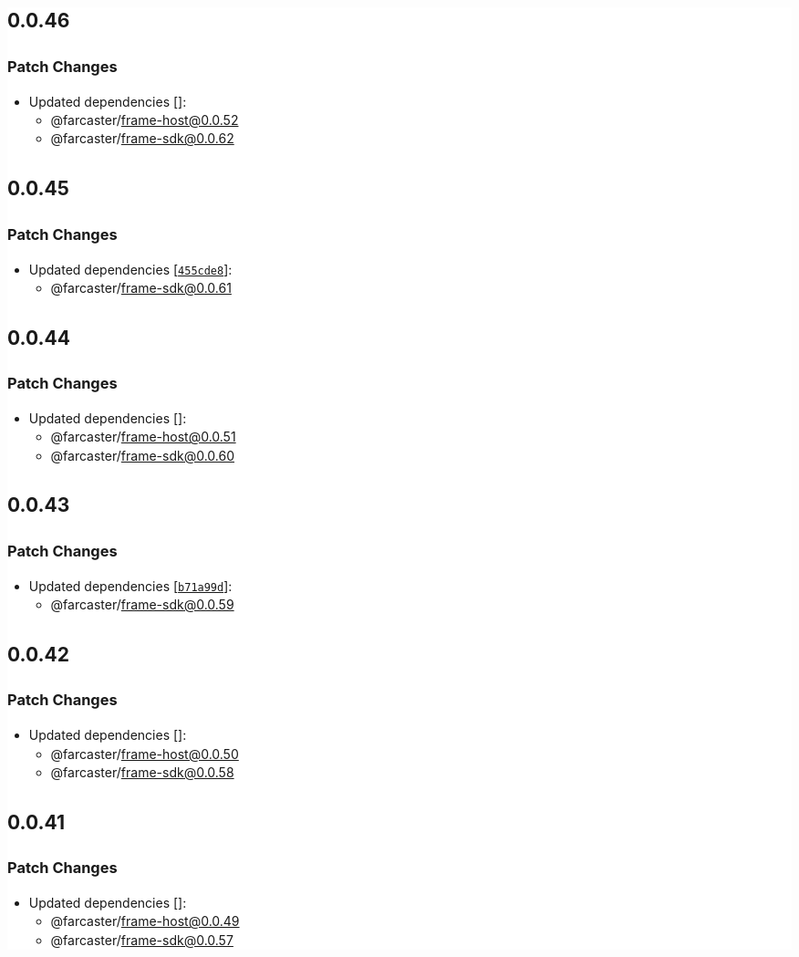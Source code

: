 ## 0.0.46

### Patch Changes

- Updated dependencies []:
  - @farcaster/frame-host@0.0.52
  - @farcaster/frame-sdk@0.0.62

## 0.0.45

### Patch Changes

- Updated dependencies [[`455cde8`](https://github.com/farcasterxyz/miniapps/commit/455cde82e4b4a1a088b96f091d82533897489374)]:
  - @farcaster/frame-sdk@0.0.61

## 0.0.44

### Patch Changes

- Updated dependencies []:
  - @farcaster/frame-host@0.0.51
  - @farcaster/frame-sdk@0.0.60

## 0.0.43

### Patch Changes

- Updated dependencies [[`b71a99d`](https://github.com/farcasterxyz/miniapps/commit/b71a99d2ce298b35ea104d82c7e2a651303418d4)]:
  - @farcaster/frame-sdk@0.0.59

## 0.0.42

### Patch Changes

- Updated dependencies []:
  - @farcaster/frame-host@0.0.50
  - @farcaster/frame-sdk@0.0.58

## 0.0.41

### Patch Changes

- Updated dependencies []:
  - @farcaster/frame-host@0.0.49
  - @farcaster/frame-sdk@0.0.57
